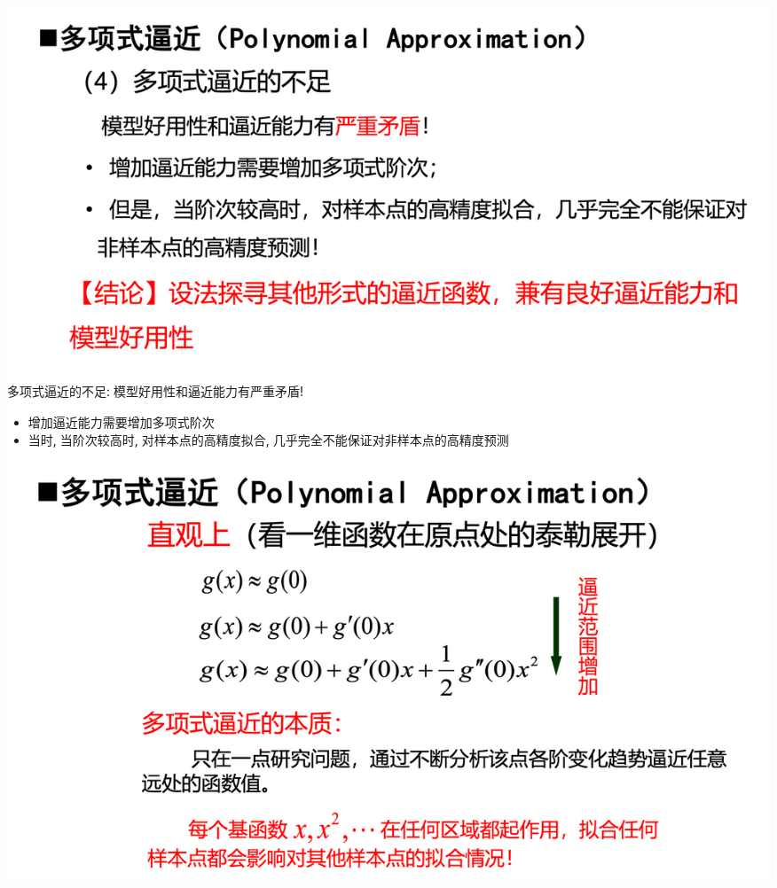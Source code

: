 ![](_assets/image-20231224142220889.png)

多项式逼近的不足: 模型好用性和逼近能力有严重矛盾!
- 增加逼近能力需要增加多项式阶次
- 当时, 当阶次较高时, 对样本点的高精度拟合, 几乎完全不能保证对非样本点的高精度预测


![](_assets/image-20231224142344155.png)
